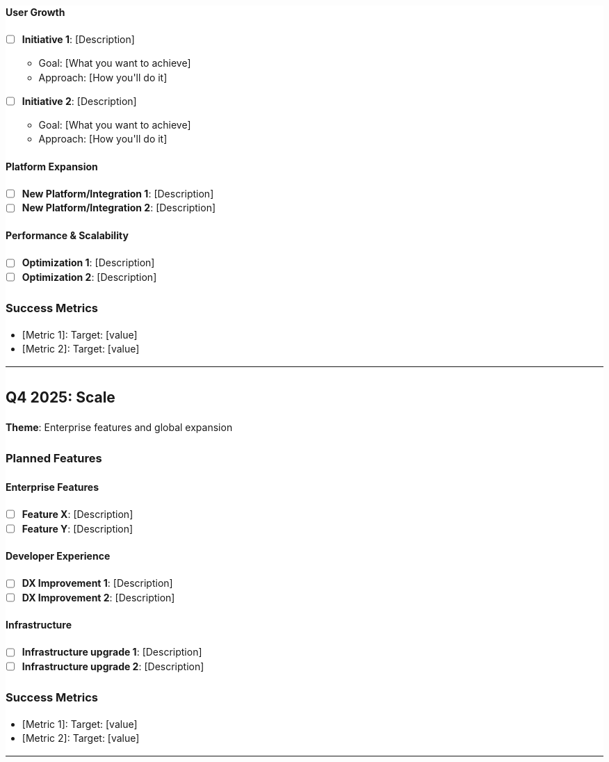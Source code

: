 #### User Growth

- [ ] **Initiative 1**: [Description]
  - Goal: [What you want to achieve]
  - Approach: [How you'll do it]

- [ ] **Initiative 2**: [Description]
  - Goal: [What you want to achieve]
  - Approach: [How you'll do it]

#### Platform Expansion

- [ ] **New Platform/Integration 1**: [Description]
- [ ] **New Platform/Integration 2**: [Description]

#### Performance & Scalability

- [ ] **Optimization 1**: [Description]
- [ ] **Optimization 2**: [Description]

### Success Metrics

- [Metric 1]: Target: [value]
- [Metric 2]: Target: [value]

---

## Q4 2025: Scale

**Theme**: Enterprise features and global expansion

### Planned Features

#### Enterprise Features

- [ ] **Feature X**: [Description]
- [ ] **Feature Y**: [Description]

#### Developer Experience

- [ ] **DX Improvement 1**: [Description]
- [ ] **DX Improvement 2**: [Description]

#### Infrastructure

- [ ] **Infrastructure upgrade 1**: [Description]
- [ ] **Infrastructure upgrade 2**: [Description]

### Success Metrics

- [Metric 1]: Target: [value]
- [Metric 2]: Target: [value]

---
